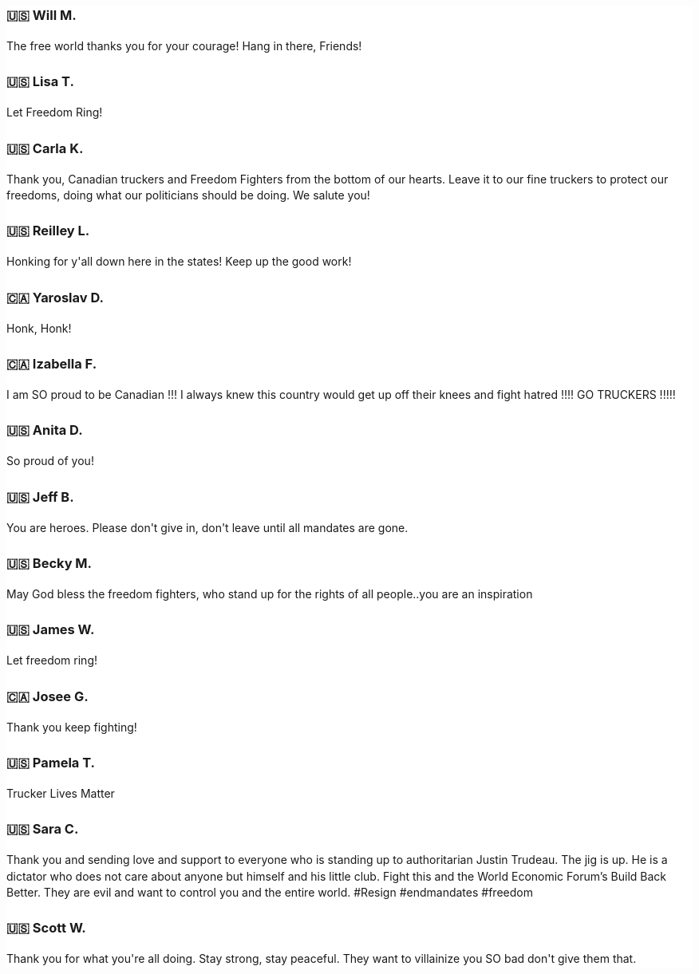 ### 🇺🇸 Will M.
The free world thanks you for your courage! Hang in there, Friends!

### 🇺🇸 Lisa T.
Let Freedom Ring!

### 🇺🇸 Carla K.
Thank you, Canadian truckers and Freedom Fighters from the bottom of our hearts.  Leave it to our fine truckers to protect our freedoms, doing what our politicians should be doing.  We salute you!

### 🇺🇸 Reilley  L.
Honking for y'all down here in the states! Keep up the good work! 

### 🇨🇦 Yaroslav D.
Honk, Honk! 

### 🇨🇦 Izabella F.
I am SO proud to be Canadian !!!  I always knew this country would get up off their knees and fight hatred !!!! GO TRUCKERS !!!!!

### 🇺🇸 Anita D.
So proud of you! 

### 🇺🇸 Jeff B.
You are heroes.  Please don't give in, don't leave until all mandates are gone.

### 🇺🇸 Becky M.
May God bless the freedom fighters, who stand up for the rights of all people..you are an inspiration

### 🇺🇸 James W.
Let freedom ring!

### 🇨🇦 Josee G.
Thank you keep fighting!

### 🇺🇸 Pamela T.
Trucker Lives Matter

### 🇺🇸 Sara C.
Thank you and sending love and support to everyone who is standing up to authoritarian Justin Trudeau. The jig is up. He is a dictator who does not care about anyone but himself and his little club. Fight this and the World Economic Forum’s Build Back Better. They are evil and want to control you and the entire world. #Resign #endmandates #freedom

### 🇺🇸 Scott W.
Thank you for what you're all doing. Stay strong, stay peaceful. They want to villainize you SO bad don't give them that. 

